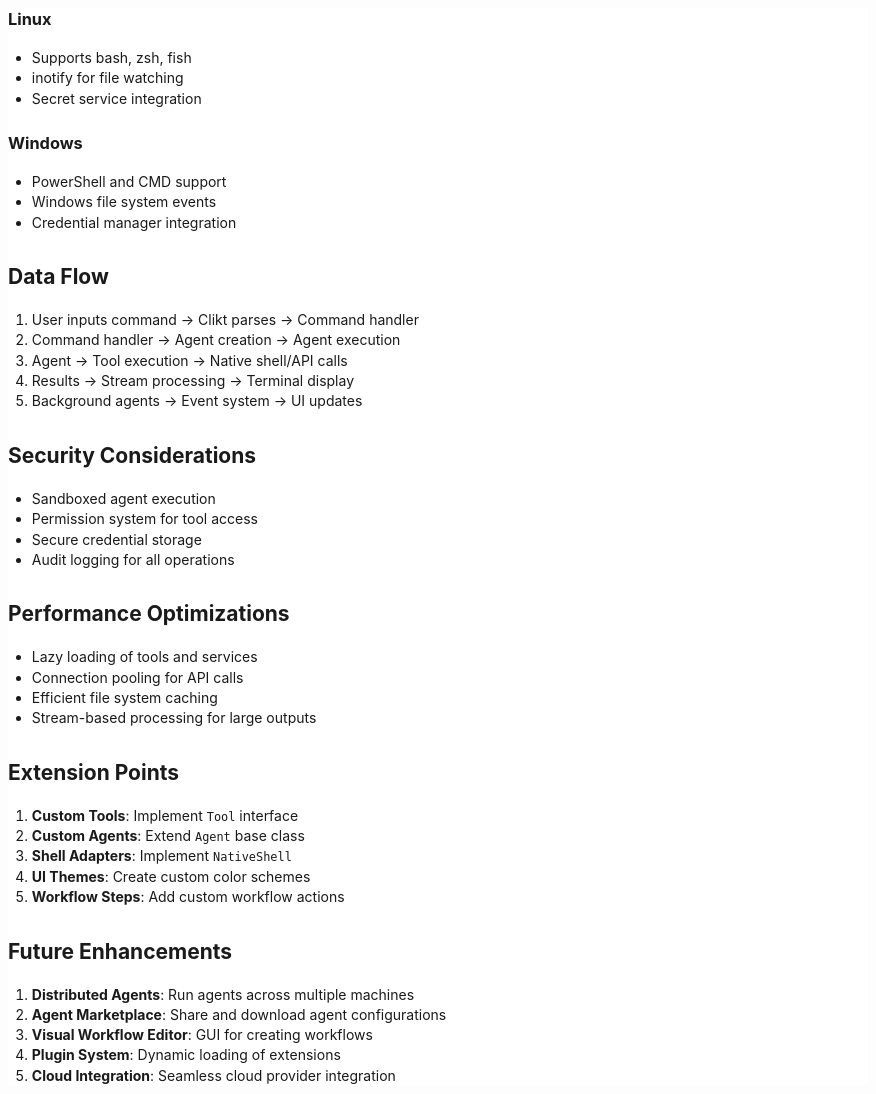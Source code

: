 ### Linux
- Supports bash, zsh, fish
- inotify for file watching
- Secret service integration

### Windows
- PowerShell and CMD support
- Windows file system events
- Credential manager integration

## Data Flow

1. User inputs command → Clikt parses → Command handler
2. Command handler → Agent creation → Agent execution
3. Agent → Tool execution → Native shell/API calls
4. Results → Stream processing → Terminal display
5. Background agents → Event system → UI updates

## Security Considerations

- Sandboxed agent execution
- Permission system for tool access
- Secure credential storage
- Audit logging for all operations

## Performance Optimizations

- Lazy loading of tools and services
- Connection pooling for API calls
- Efficient file system caching
- Stream-based processing for large outputs

## Extension Points

1. **Custom Tools**: Implement `Tool` interface
2. **Custom Agents**: Extend `Agent` base class
3. **Shell Adapters**: Implement `NativeShell`
4. **UI Themes**: Create custom color schemes
5. **Workflow Steps**: Add custom workflow actions

## Future Enhancements

1. **Distributed Agents**: Run agents across multiple machines
2. **Agent Marketplace**: Share and download agent configurations
3. **Visual Workflow Editor**: GUI for creating workflows
4. **Plugin System**: Dynamic loading of extensions
5. **Cloud Integration**: Seamless cloud provider integration
